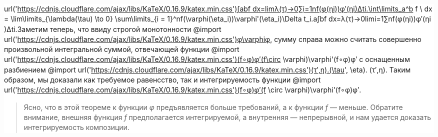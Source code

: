 url('https://cdnjs.cloudflare.com/ajax/libs/KaTeX/0.16.9/katex.min.css')∫abf dx=lim⁡λ(τ)→0∑i=1nf(φ(ηi))φ′(ηi)Δti.\int\limits_a^b f \ dx = \lim\limits_{\lambda(\tau) \to 0} \sum\limits_{i = 1}^nf(\varphi(\eta_i))\varphi'(\eta_i)\Delta t_i.a∫b​f dx=λ(τ)→0lim​i=1∑n​f(φ(ηi​))φ′(ηi​)Δti​.Заметим теперь, что ввиду строгой монотонности @import url('https://cdnjs.cloudflare.com/ajax/libs/KaTeX/0.16.9/katex.min.css')φ\varphiφ﻿, сумму справа можно считать совершенно произвольной интегральной суммой, отвечающей функции @import url('https://cdnjs.cloudflare.com/ajax/libs/KaTeX/0.16.9/katex.min.css')(f∘φ)φ′(f\circ \varphi)\varphi'(f∘φ)φ′﻿ с оснащенным разбиением @import url('https://cdnjs.cloudflare.com/ajax/libs/KaTeX/0.16.9/katex.min.css')(τ′,η).(\tau', \eta). (τ′,η).﻿ Таким образом, мы доказали как требуемое равенсство, так и интегрируемость функции @import url('https://cdnjs.cloudflare.com/ajax/libs/KaTeX/0.16.9/katex.min.css')(f∘φ)φ′(f \circ \varphi)\varphi'(f∘φ)φ′﻿.  
  

> Ясно, что в этой теореме к функции $\varphi$﻿ предъявляется больше требований, а к функции $f$﻿ — меньше. Обратите внимание, внешняя функция $f$﻿ предполагается интегрируемой, а внутренняя — непрерывной, и нам удается доказать интегрируемость композиции.
